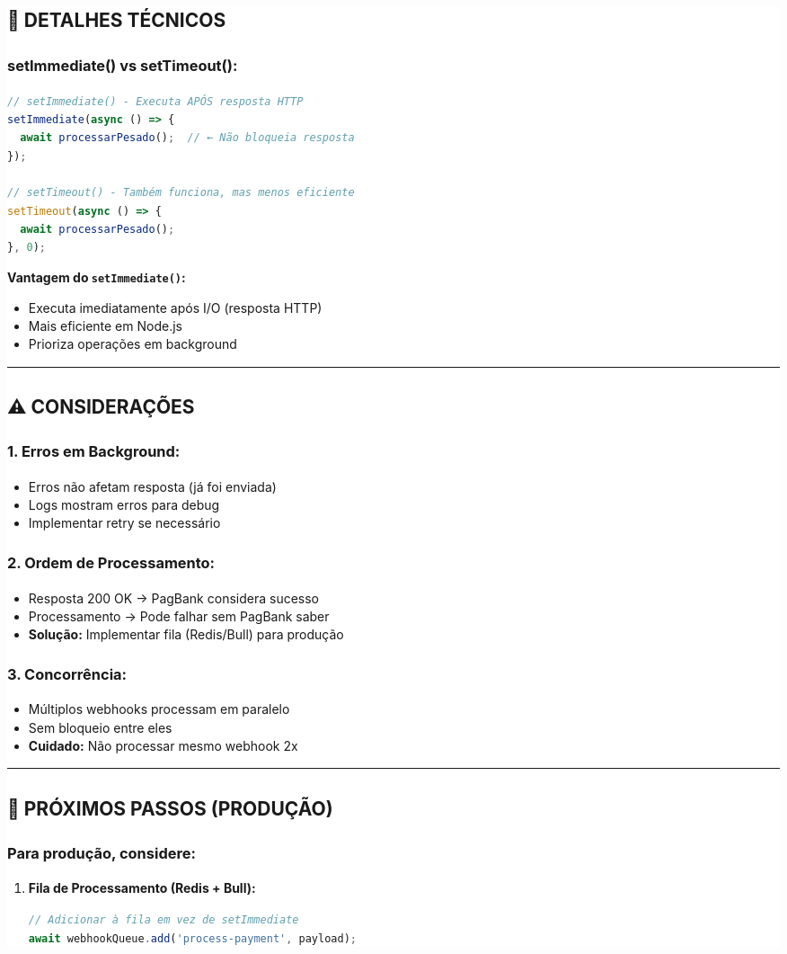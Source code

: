 
## 🔧 DETALHES TÉCNICOS

### **setImmediate() vs setTimeout():**
```javascript
// setImmediate() - Executa APÓS resposta HTTP
setImmediate(async () => {
  await processarPesado();  // ← Não bloqueia resposta
});

// setTimeout() - Também funciona, mas menos eficiente
setTimeout(async () => {
  await processarPesado();
}, 0);
```

**Vantagem do `setImmediate()`:**
- Executa imediatamente após I/O (resposta HTTP)
- Mais eficiente em Node.js
- Prioriza operações em background

---

## ⚠️ CONSIDERAÇÕES

### **1. Erros em Background:**
- Erros não afetam resposta (já foi enviada)
- Logs mostram erros para debug
- Implementar retry se necessário

### **2. Ordem de Processamento:**
- Resposta 200 OK → PagBank considera sucesso
- Processamento → Pode falhar sem PagBank saber
- **Solução:** Implementar fila (Redis/Bull) para produção

### **3. Concorrência:**
- Múltiplos webhooks processam em paralelo
- Sem bloqueio entre eles
- **Cuidado:** Não processar mesmo webhook 2x

---

## 🚀 PRÓXIMOS PASSOS (PRODUÇÃO)

### **Para produção, considere:**

1. **Fila de Processamento (Redis + Bull):**
   ```javascript
   // Adicionar à fila em vez de setImmediate
   await webhookQueue.add('process-payment', payload);
   ```
